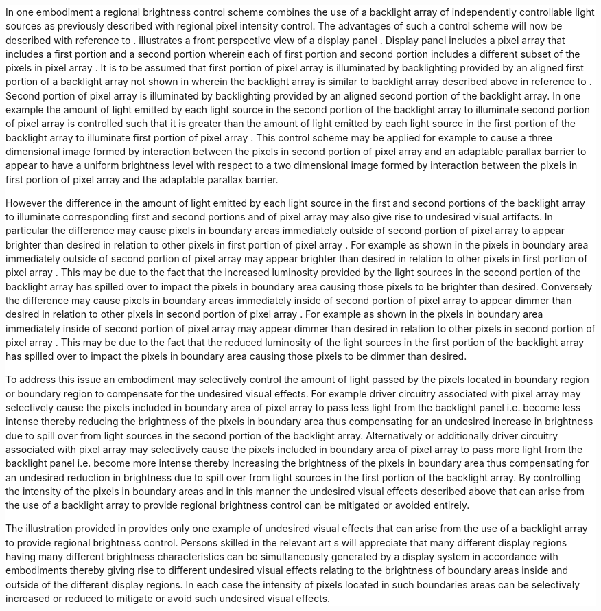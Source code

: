 In one embodiment a regional brightness control scheme combines the use of a backlight array of independently controllable light sources as previously described with regional pixel intensity control. The advantages of such a control scheme will now be described with reference to . illustrates a front perspective view of a display panel . Display panel includes a pixel array that includes a first portion and a second portion wherein each of first portion and second portion includes a different subset of the pixels in pixel array . It is to be assumed that first portion of pixel array is illuminated by backlighting provided by an aligned first portion of a backlight array not shown in wherein the backlight array is similar to backlight array described above in reference to . Second portion of pixel array is illuminated by backlighting provided by an aligned second portion of the backlight array. In one example the amount of light emitted by each light source in the second portion of the backlight array to illuminate second portion of pixel array is controlled such that it is greater than the amount of light emitted by each light source in the first portion of the backlight array to illuminate first portion of pixel array . This control scheme may be applied for example to cause a three dimensional image formed by interaction between the pixels in second portion of pixel array and an adaptable parallax barrier to appear to have a uniform brightness level with respect to a two dimensional image formed by interaction between the pixels in first portion of pixel array and the adaptable parallax barrier.

However the difference in the amount of light emitted by each light source in the first and second portions of the backlight array to illuminate corresponding first and second portions and of pixel array may also give rise to undesired visual artifacts. In particular the difference may cause pixels in boundary areas immediately outside of second portion of pixel array to appear brighter than desired in relation to other pixels in first portion of pixel array . For example as shown in the pixels in boundary area immediately outside of second portion of pixel array may appear brighter than desired in relation to other pixels in first portion of pixel array . This may be due to the fact that the increased luminosity provided by the light sources in the second portion of the backlight array has spilled over to impact the pixels in boundary area causing those pixels to be brighter than desired. Conversely the difference may cause pixels in boundary areas immediately inside of second portion of pixel array to appear dimmer than desired in relation to other pixels in second portion of pixel array . For example as shown in the pixels in boundary area immediately inside of second portion of pixel array may appear dimmer than desired in relation to other pixels in second portion of pixel array . This may be due to the fact that the reduced luminosity of the light sources in the first portion of the backlight array has spilled over to impact the pixels in boundary area causing those pixels to be dimmer than desired.

To address this issue an embodiment may selectively control the amount of light passed by the pixels located in boundary region or boundary region to compensate for the undesired visual effects. For example driver circuitry associated with pixel array may selectively cause the pixels included in boundary area of pixel array to pass less light from the backlight panel i.e. become less intense thereby reducing the brightness of the pixels in boundary area thus compensating for an undesired increase in brightness due to spill over from light sources in the second portion of the backlight array. Alternatively or additionally driver circuitry associated with pixel array may selectively cause the pixels included in boundary area of pixel array to pass more light from the backlight panel i.e. become more intense thereby increasing the brightness of the pixels in boundary area thus compensating for an undesired reduction in brightness due to spill over from light sources in the first portion of the backlight array. By controlling the intensity of the pixels in boundary areas and in this manner the undesired visual effects described above that can arise from the use of a backlight array to provide regional brightness control can be mitigated or avoided entirely.

The illustration provided in provides only one example of undesired visual effects that can arise from the use of a backlight array to provide regional brightness control. Persons skilled in the relevant art s will appreciate that many different display regions having many different brightness characteristics can be simultaneously generated by a display system in accordance with embodiments thereby giving rise to different undesired visual effects relating to the brightness of boundary areas inside and outside of the different display regions. In each case the intensity of pixels located in such boundaries areas can be selectively increased or reduced to mitigate or avoid such undesired visual effects.
